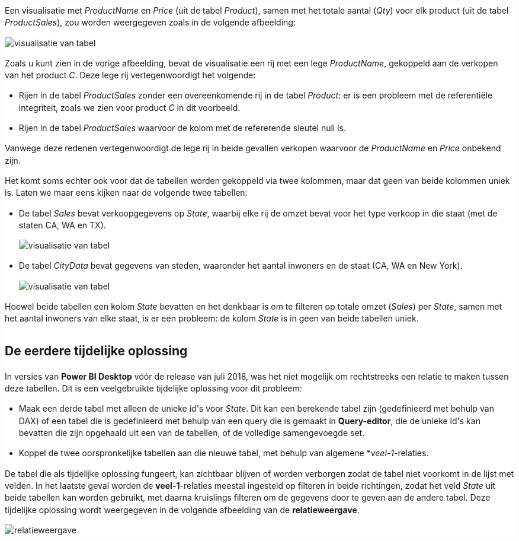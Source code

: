 Een visualisatie met *ProductName* en *Price* (uit de tabel *Product*), samen met het totale aantal (*Qty*) voor elk product (uit de tabel *ProductSales*), zou worden weergegeven zoals in de volgende afbeelding: 

![visualisatie van tabel](media/desktop-many-to-many-relationships/many-to-many-relationships_05.png)

Zoals u kunt zien in de vorige afbeelding, bevat de visualisatie een rij met een lege *ProductName*, gekoppeld aan de verkopen van het product *C*. Deze lege rij vertegenwoordigt het volgende:

* Rijen in de tabel *ProductSales* zonder een overeenkomende rij in de tabel *Product*: er is een probleem met de referentiële integriteit, zoals we zien voor product *C* in dit voorbeeld.

* Rijen in de tabel *ProductSales* waarvoor de kolom met de refererende sleutel null is. 

Vanwege deze redenen vertegenwoordigt de lege rij in beide gevallen verkopen waarvoor de *ProductName* en *Price* onbekend zijn.

Het komt soms echter ook voor dat de tabellen worden gekoppeld via twee kolommen, maar dat geen van beide kolommen uniek is. Laten we maar eens kijken naar de volgende twee tabellen:

* De tabel *Sales* bevat verkoopgegevens op *State*, waarbij elke rij de omzet bevat voor het type verkoop in die staat (met de staten CA, WA en TX). 

    ![visualisatie van tabel](media/desktop-many-to-many-relationships/many-to-many-relationships_06.png)

* De tabel *CityData* bevat gegevens van steden, waaronder het aantal inwoners en de staat (CA, WA en New York).

    ![visualisatie van tabel](media/desktop-many-to-many-relationships/many-to-many-relationships_07.png)

Hoewel beide tabellen een kolom *State* bevatten en het denkbaar is om te filteren op totale omzet (*Sales*) per *State*, samen met het aantal inwoners van elke staat, is er een probleem: de kolom *State* is in geen van beide tabellen uniek. 

## <a name="the-prior-workaround"></a>De eerdere tijdelijke oplossing

In versies van **Power BI Desktop** vóór de release van juli 2018, was het niet mogelijk om rechtstreeks een relatie te maken tussen deze tabellen. Dit is een veelgebruikte tijdelijke oplossing voor dit probleem:

* Maak een derde tabel met alleen de unieke id's voor *State*. Dit kan een berekende tabel zijn (gedefinieerd met behulp van DAX) of een tabel die is gedefinieerd met behulp van een query die is gemaakt in **Query-editor**, die de unieke id's kan bevatten die zijn opgehaald uit een van de tabellen, of de volledige samengevoegde set.

* Koppel de twee oorspronkelijke tabellen aan die nieuwe tabel, met behulp van algemene **veel-1*-relaties.

De tabel die als tijdelijke oplossing fungeert, kan zichtbaar blijven of worden verborgen zodat de tabel niet voorkomt in de lijst met velden. In het laatste geval worden de **veel-1**-relaties meestal ingesteld op filteren in beide richtingen, zodat het veld *State* uit beide tabellen kan worden gebruikt, met daarna kruislings filteren om de gegevens door te geven aan de andere tabel. Deze tijdelijke oplossing wordt weergegeven in de volgende afbeelding van de **relatieweergave**.

![relatieweergave](media/desktop-many-to-many-relationships/many-to-many-relationships_08.png)
